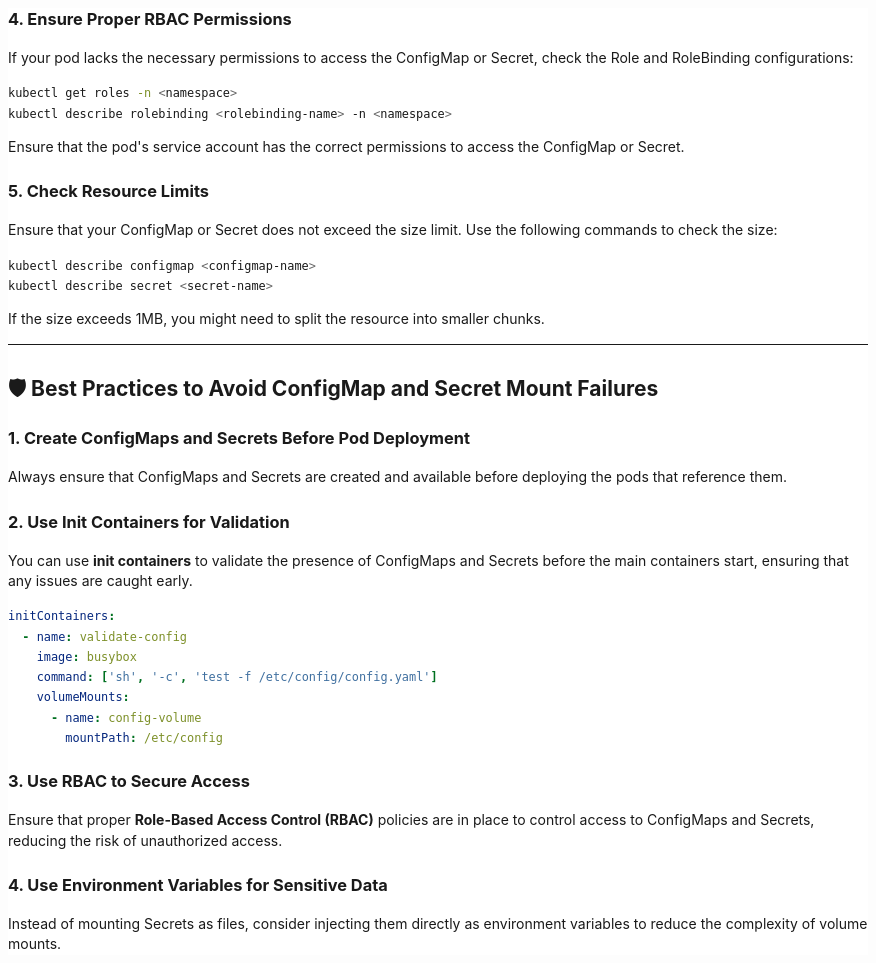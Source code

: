 ### 4. **Ensure Proper RBAC Permissions**
If your pod lacks the necessary permissions to access the ConfigMap or Secret, check the Role and RoleBinding configurations:
```bash
kubectl get roles -n <namespace>
kubectl describe rolebinding <rolebinding-name> -n <namespace>
```
Ensure that the pod's service account has the correct permissions to access the ConfigMap or Secret.

### 5. **Check Resource Limits**
Ensure that your ConfigMap or Secret does not exceed the size limit. Use the following commands to check the size:
```bash
kubectl describe configmap <configmap-name>
kubectl describe secret <secret-name>
```
If the size exceeds 1MB, you might need to split the resource into smaller chunks.

---

## 🛡️ **Best Practices to Avoid ConfigMap and Secret Mount Failures**

### 1. **Create ConfigMaps and Secrets Before Pod Deployment**
Always ensure that ConfigMaps and Secrets are created and available before deploying the pods that reference them.

### 2. **Use Init Containers for Validation**
You can use **init containers** to validate the presence of ConfigMaps and Secrets before the main containers start, ensuring that any issues are caught early.

```yaml
initContainers:
  - name: validate-config
    image: busybox
    command: ['sh', '-c', 'test -f /etc/config/config.yaml']
    volumeMounts:
      - name: config-volume
        mountPath: /etc/config
```

### 3. **Use RBAC to Secure Access**
Ensure that proper **Role-Based Access Control (RBAC)** policies are in place to control access to ConfigMaps and Secrets, reducing the risk of unauthorized access.

### 4. **Use Environment Variables for Sensitive Data**
Instead of mounting Secrets as files, consider injecting them directly as environment variables to reduce the complexity of volume mounts.
